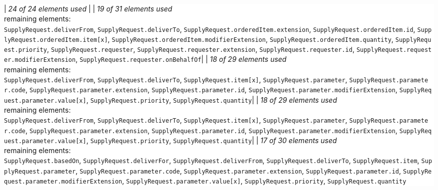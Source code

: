 | *24 of 24 elements used* | | *19 of 31 elements used* <br/>remaining elements:<br/>`SupplyRequest.deliverFrom`, `SupplyRequest.deliverTo`, `SupplyRequest.orderedItem.extension`, `SupplyRequest.orderedItem.id`, `SupplyRequest.orderedItem.item[x]`, `SupplyRequest.orderedItem.modifierExtension`, `SupplyRequest.orderedItem.quantity`, `SupplyRequest.priority`, `SupplyRequest.requester`, `SupplyRequest.requester.extension`, `SupplyRequest.requester.id`, `SupplyRequest.requester.modifierExtension`, `SupplyRequest.requester.onBehalfOf`| | *18 of 29 elements used* <br/>remaining elements:<br/>`SupplyRequest.deliverFrom`, `SupplyRequest.deliverTo`, `SupplyRequest.item[x]`, `SupplyRequest.parameter`, `SupplyRequest.parameter.code`, `SupplyRequest.parameter.extension`, `SupplyRequest.parameter.id`, `SupplyRequest.parameter.modifierExtension`, `SupplyRequest.parameter.value[x]`, `SupplyRequest.priority`, `SupplyRequest.quantity`| | *18 of 29 elements used* <br/>remaining elements:<br/>`SupplyRequest.deliverFrom`, `SupplyRequest.deliverTo`, `SupplyRequest.item[x]`, `SupplyRequest.parameter`, `SupplyRequest.parameter.code`, `SupplyRequest.parameter.extension`, `SupplyRequest.parameter.id`, `SupplyRequest.parameter.modifierExtension`, `SupplyRequest.parameter.value[x]`, `SupplyRequest.priority`, `SupplyRequest.quantity`| | *17 of 30 elements used* <br/>remaining elements:<br/>`SupplyRequest.basedOn`, `SupplyRequest.deliverFor`, `SupplyRequest.deliverFrom`, `SupplyRequest.deliverTo`, `SupplyRequest.item`, `SupplyRequest.parameter`, `SupplyRequest.parameter.code`, `SupplyRequest.parameter.extension`, `SupplyRequest.parameter.id`, `SupplyRequest.parameter.modifierExtension`, `SupplyRequest.parameter.value[x]`, `SupplyRequest.priority`, `SupplyRequest.quantity`

